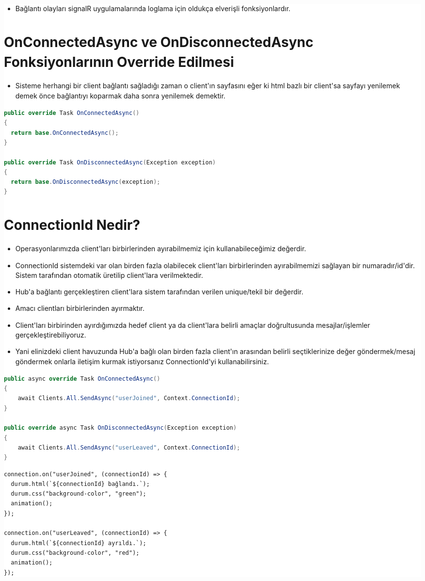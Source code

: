 - Bağlantı olayları signalR uygulamalarında loglama için oldukça elverişli fonksiyonlardır.

# OnConnectedAsync ve OnDisconnectedAsync Fonksiyonlarının Override Edilmesi

- Sisteme herhangi bir client bağlantı sağladığı zaman o client'ın sayfasını eğer ki html bazlı bir client'sa sayfayı yenilemek demek önce bağlantıyı koparmak daha sonra yenilemek demektir.

```C#
public override Task OnConnectedAsync()
{
  return base.OnConnectedAsync();
}

public override Task OnDisconnectedAsync(Exception exception)
{
  return base.OnDisconnectedAsync(exception);
}
```

# ConnectionId Nedir?
- Operasyonlarımızda client'ları birbirlerinden ayırabilmemiz için kullanabileceğimiz değerdir.

- ConnectionId sistemdeki var olan birden fazla olabilecek client'ları birbirlerinden ayırabilmemizi sağlayan bir numaradır/id'dir. Sistem tarafından otomatik üretilip client'lara verilmektedir. 

- Hub'a bağlantı gerçekleştiren client'lara sistem tarafından verilen unique/tekil bir değerdir. 

- Amacı clientları birbirlerinden ayırmaktır.

- Client'ları birbirinden ayırdığımızda hedef client ya da client'lara belirli amaçlar doğrultusunda mesajlar/işlemler gerçekleştirebiliyoruz.

- Yani elinizdeki client havuzunda Hub'a bağlı olan birden fazla client'ın arasından belirli seçtiklerinize değer göndermek/mesaj göndermek onlarla iletişim kurmak istiyorsanız ConnectionId'yi kullanabilirsiniz.

```C#
public async override Task OnConnectedAsync()
{
    await Clients.All.SendAsync("userJoined", Context.ConnectionId);
}

public override async Task OnDisconnectedAsync(Exception exception)
{
    await Clients.All.SendAsync("userLeaved", Context.ConnectionId);
}
```

```HTML
connection.on("userJoined", (connectionId) => {
  durum.html(`${connectionId} bağlandı.`);
  durum.css("background-color", "green");
  animation();
});

connection.on("userLeaved", (connectionId) => {
  durum.html(`${connectionId} ayrıldı.`);
  durum.css("background-color", "red");
  animation();
});
```
